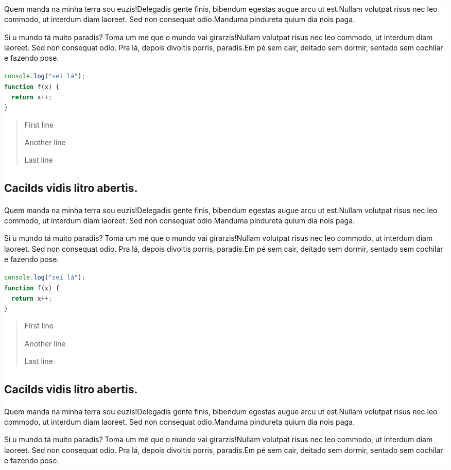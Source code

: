 Quem manda na minha terra sou euzis!Delegadis gente finis, bibendum egestas
augue arcu ut est.Nullam volutpat risus nec leo commodo, ut interdum diam
laoreet. Sed non consequat odio.Manduma pindureta quium dia nois paga.

Si u mundo tá muito paradis? Toma um mé que o mundo vai girarzis!Nullam volutpat
risus nec leo commodo, ut interdum diam laoreet. Sed non consequat odio. Pra lá,
depois divoltis porris, paradis.Em pé sem cair, deitado sem dormir, sentado sem
cochilar e fazendo pose.

```javascript
console.log("sei lá");
function f(x) {
  return x++;
}
```

> First line
>
> Another line
>
> Last line

## Cacilds vidis litro abertis.

Quem manda na minha terra sou euzis!Delegadis gente finis, bibendum egestas
augue arcu ut est.Nullam volutpat risus nec leo commodo, ut interdum diam
laoreet. Sed non consequat odio.Manduma pindureta quium dia nois paga.

Si u mundo tá muito paradis? Toma um mé que o mundo vai girarzis!Nullam volutpat
risus nec leo commodo, ut interdum diam laoreet. Sed non consequat odio. Pra lá,
depois divoltis porris, paradis.Em pé sem cair, deitado sem dormir, sentado sem
cochilar e fazendo pose.

```javascript
console.log("sei lá");
function f(x) {
  return x++;
}
```

> First line
>
> Another line
>
> Last line

## Cacilds vidis litro abertis.

Quem manda na minha terra sou euzis!Delegadis gente finis, bibendum egestas
augue arcu ut est.Nullam volutpat risus nec leo commodo, ut interdum diam
laoreet. Sed non consequat odio.Manduma pindureta quium dia nois paga.

Si u mundo tá muito paradis? Toma um mé que o mundo vai girarzis!Nullam volutpat
risus nec leo commodo, ut interdum diam laoreet. Sed non consequat odio. Pra lá,
depois divoltis porris, paradis.Em pé sem cair, deitado sem dormir, sentado sem
cochilar e fazendo pose.

